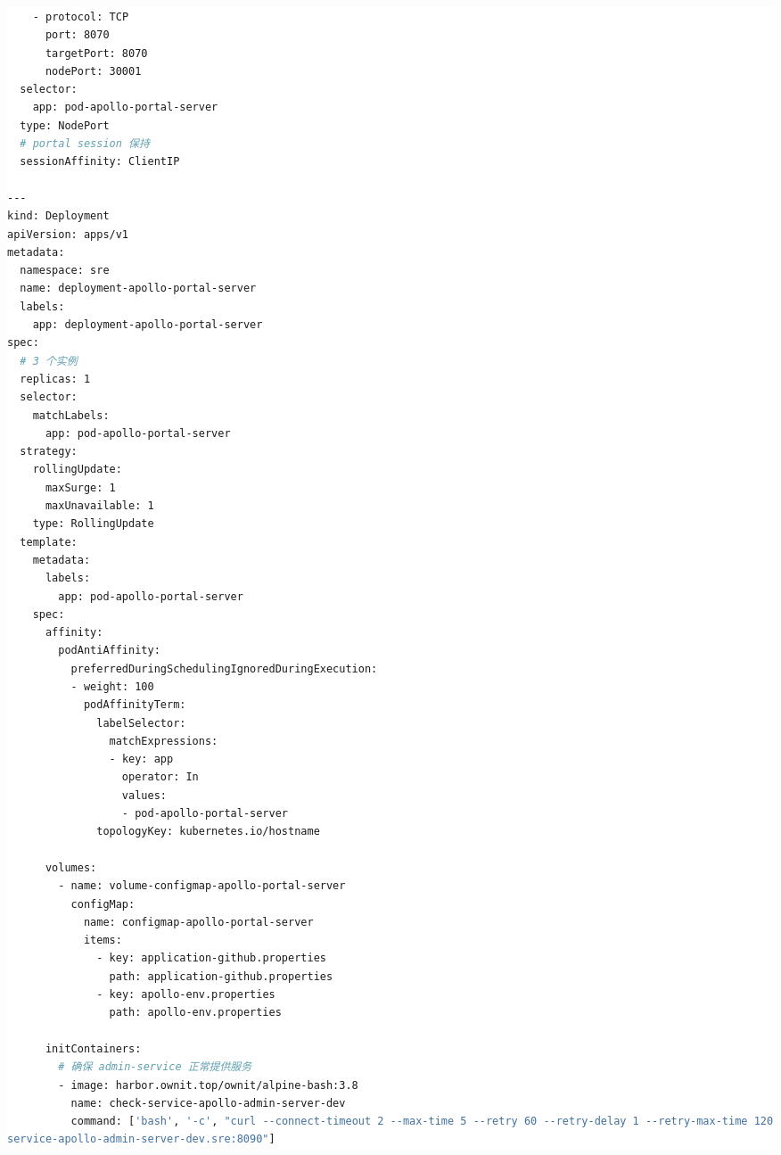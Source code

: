 ```bash
    - protocol: TCP
      port: 8070
      targetPort: 8070
      nodePort: 30001
  selector:
    app: pod-apollo-portal-server
  type: NodePort
  # portal session 保持
  sessionAffinity: ClientIP

---
kind: Deployment
apiVersion: apps/v1
metadata:
  namespace: sre
  name: deployment-apollo-portal-server
  labels:
    app: deployment-apollo-portal-server
spec:
  # 3 个实例
  replicas: 1
  selector:
    matchLabels:
      app: pod-apollo-portal-server
  strategy:
    rollingUpdate:
      maxSurge: 1
      maxUnavailable: 1
    type: RollingUpdate
  template:
    metadata:
      labels:
        app: pod-apollo-portal-server
    spec:
      affinity:
        podAntiAffinity:
          preferredDuringSchedulingIgnoredDuringExecution:
          - weight: 100
            podAffinityTerm:
              labelSelector:
                matchExpressions:
                - key: app
                  operator: In
                  values:
                  - pod-apollo-portal-server
              topologyKey: kubernetes.io/hostname
    
      volumes:
        - name: volume-configmap-apollo-portal-server
          configMap:
            name: configmap-apollo-portal-server
            items:
              - key: application-github.properties
                path: application-github.properties
              - key: apollo-env.properties
                path: apollo-env.properties
    
      initContainers:
        # 确保 admin-service 正常提供服务
        - image: harbor.ownit.top/ownit/alpine-bash:3.8
          name: check-service-apollo-admin-server-dev
          command: ['bash', '-c', "curl --connect-timeout 2 --max-time 5 --retry 60 --retry-delay 1 --retry-max-time 120 service-apollo-admin-server-dev.sre:8090"]
```